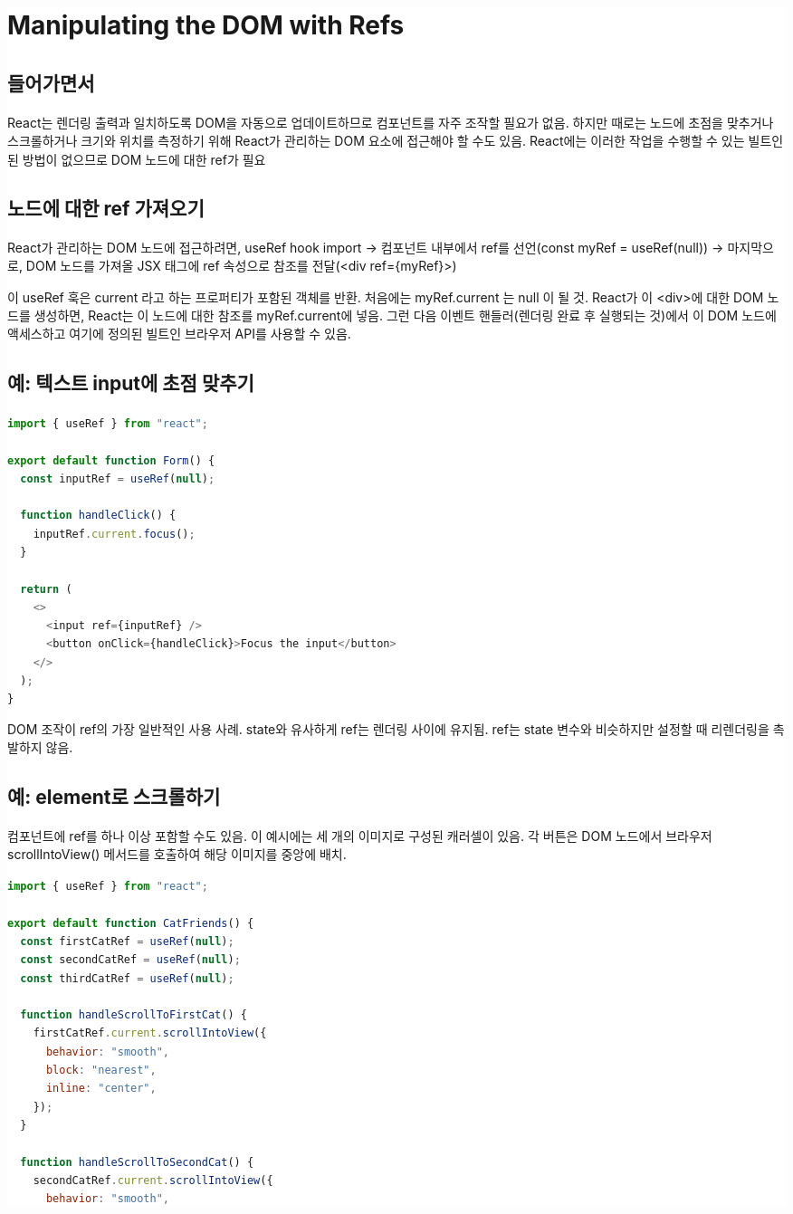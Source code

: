 # Manipulating the DOM with Refs

## 들어가면서

React는 렌더링 출력과 일치하도록 DOM을 자동으로 업데이트하므로 컴포넌트를 자주 조작할 필요가 없음. 하지만 때로는 노드에 초점을 맞추거나 스크롤하거나 크기와 위치를 측정하기 위해 React가 관리하는 DOM 요소에 접근해야 할 수도 있음. React에는 이러한 작업을 수행할 수 있는 빌트인된 방법이 없으므로 DOM 노드에 대한 ref가 필요

## 노드에 대한 ref 가져오기

React가 관리하는 DOM 노드에 접근하려면, useRef hook import -> 컴포넌트 내부에서 ref를 선언(const myRef = useRef(null)) -> 마지막으로, DOM 노드를 가져올 JSX 태그에 ref 속성으로 참조를 전달(\<div ref={myRef}>)

이 useRef 훅은 current 라고 하는 프로퍼티가 포함된 객체를 반환. 처음에는 myRef.current 는 null 이 될 것. React가 이 \<div>에 대한 DOM 노드를 생성하면, React는 이 노드에 대한 참조를 myRef.current에 넣음. 그런 다음 이벤트 핸들러(렌더링 완료 후 실행되는 것)에서 이 DOM 노드에 액세스하고 여기에 정의된 빌트인 브라우저 API를 사용할 수 있음.

## 예: 텍스트 input에 초점 맞추기

```javascript
import { useRef } from "react";

export default function Form() {
  const inputRef = useRef(null);

  function handleClick() {
    inputRef.current.focus();
  }

  return (
    <>
      <input ref={inputRef} />
      <button onClick={handleClick}>Focus the input</button>
    </>
  );
}
```

DOM 조작이 ref의 가장 일반적인 사용 사례. state와 유사하게 ref는 렌더링 사이에 유지됨. ref는 state 변수와 비슷하지만 설정할 때 리렌더링을 촉발하지 않음.

## 예: element로 스크롤하기

컴포넌트에 ref를 하나 이상 포함할 수도 있음. 이 예시에는 세 개의 이미지로 구성된 캐러셀이 있음. 각 버튼은 DOM 노드에서 브라우저 scrollIntoView() 메서드를 호출하여 해당 이미지를 중앙에 배치.

```javascript
import { useRef } from "react";

export default function CatFriends() {
  const firstCatRef = useRef(null);
  const secondCatRef = useRef(null);
  const thirdCatRef = useRef(null);

  function handleScrollToFirstCat() {
    firstCatRef.current.scrollIntoView({
      behavior: "smooth",
      block: "nearest",
      inline: "center",
    });
  }

  function handleScrollToSecondCat() {
    secondCatRef.current.scrollIntoView({
      behavior: "smooth",
```